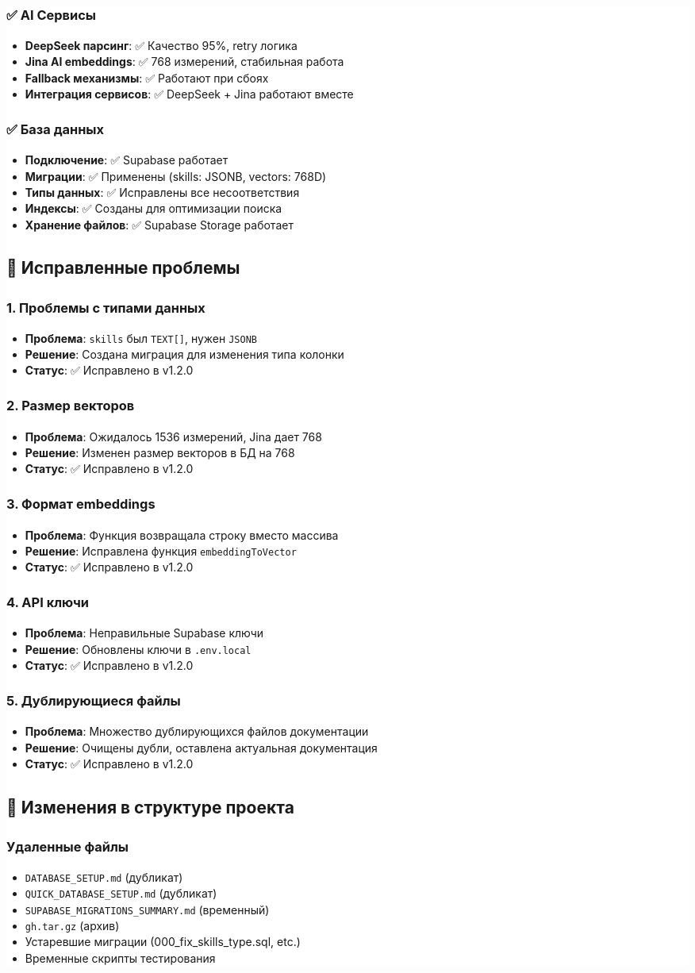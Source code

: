 ### ✅ AI Сервисы
- **DeepSeek парсинг**: ✅ Качество 95%, retry логика
- **Jina AI embeddings**: ✅ 768 измерений, стабильная работа
- **Fallback механизмы**: ✅ Работают при сбоях
- **Интеграция сервисов**: ✅ DeepSeek + Jina работают вместе

### ✅ База данных
- **Подключение**: ✅ Supabase работает
- **Миграции**: ✅ Применены (skills: JSONB, vectors: 768D)
- **Типы данных**: ✅ Исправлены все несоответствия
- **Индексы**: ✅ Созданы для оптимизации поиска
- **Хранение файлов**: ✅ Supabase Storage работает

## 🔧 Исправленные проблемы

### 1. Проблемы с типами данных
- **Проблема**: `skills` был `TEXT[]`, нужен `JSONB`
- **Решение**: Создана миграция для изменения типа колонки
- **Статус**: ✅ Исправлено в v1.2.0

### 2. Размер векторов
- **Проблема**: Ожидалось 1536 измерений, Jina дает 768
- **Решение**: Изменен размер векторов в БД на 768
- **Статус**: ✅ Исправлено в v1.2.0

### 3. Формат embeddings
- **Проблема**: Функция возвращала строку вместо массива
- **Решение**: Исправлена функция `embeddingToVector`
- **Статус**: ✅ Исправлено в v1.2.0

### 4. API ключи
- **Проблема**: Неправильные Supabase ключи
- **Решение**: Обновлены ключи в `.env.local`
- **Статус**: ✅ Исправлено в v1.2.0

### 5. Дублирующиеся файлы
- **Проблема**: Множество дублирующихся файлов документации
- **Решение**: Очищены дубли, оставлена актуальная документация
- **Статус**: ✅ Исправлено в v1.2.0

## 📁 Изменения в структуре проекта

### Удаленные файлы
- `DATABASE_SETUP.md` (дубликат)
- `QUICK_DATABASE_SETUP.md` (дубликат)
- `SUPABASE_MIGRATIONS_SUMMARY.md` (временный)
- `gh.tar.gz` (архив)
- Устаревшие миграции (000_fix_skills_type.sql, etc.)
- Временные скрипты тестирования
